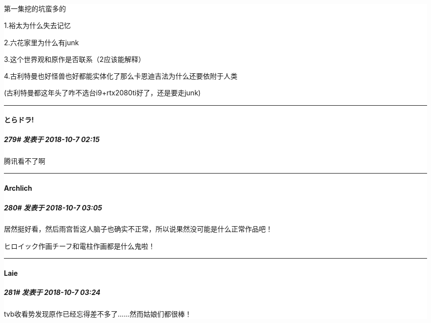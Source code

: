 


第一集挖的坑蛮多的

1.裕太为什么失去记忆

2.六花家里为什么有junk

3.这个世界观和原作是否联系（2应该能解释）

4.古利特曼也好怪兽也好都能实体化了那么卡恩迪吉法为什么还要依附于人类 ​​​​

(古利特曼都这年头了咋不选台i9+rtx2080ti好了，还是要走junk)







-----

####  とらドラ!  
##### 279#       发表于 2018-10-7 02:15




腾讯看不了啊







-----

####  Archlich  
##### 280#       发表于 2018-10-7 03:05




居然挺好看，然后雨宫哲这人脑子也确实不正常，所以说果然没可能是什么正常作品吧！


ヒロイック作画チーフ和電柱作画都是什么鬼啦！







-----

####  Laie  
##### 281#       发表于 2018-10-7 03:24




tvb收看势发现原作已经忘得差不多了……然而姑娘们都很棒！






